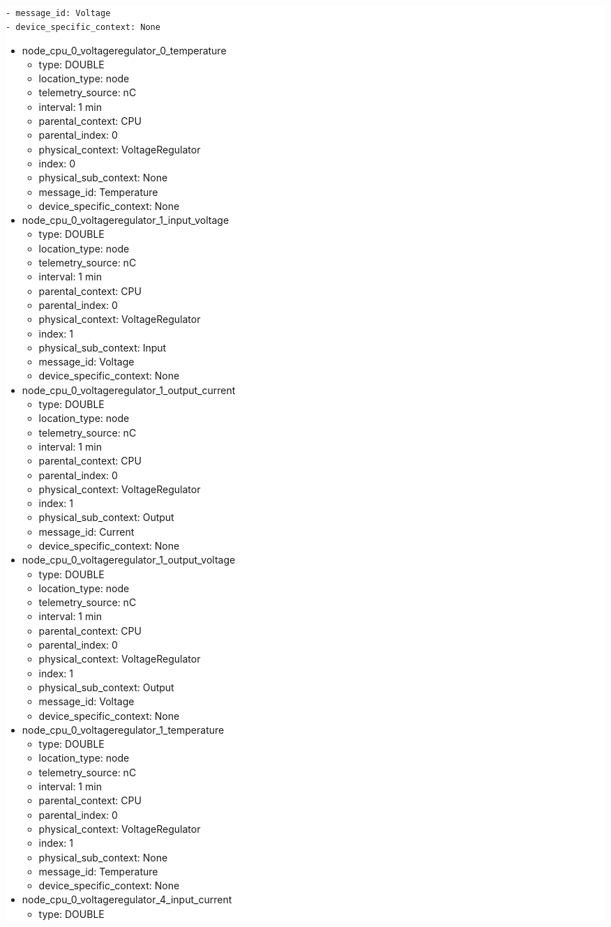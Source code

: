     - message_id: Voltage
    - device_specific_context: None
- node_cpu_0_voltageregulator_0_temperature
    - type: DOUBLE
    - location_type: node
    - telemetry_source: nC
    - interval: 1 min
    - parental_context: CPU
    - parental_index: 0
    - physical_context: VoltageRegulator
    - index: 0
    - physical_sub_context: None
    - message_id: Temperature
    - device_specific_context: None
- node_cpu_0_voltageregulator_1_input_voltage
    - type: DOUBLE
    - location_type: node
    - telemetry_source: nC
    - interval: 1 min
    - parental_context: CPU
    - parental_index: 0
    - physical_context: VoltageRegulator
    - index: 1
    - physical_sub_context: Input
    - message_id: Voltage
    - device_specific_context: None
- node_cpu_0_voltageregulator_1_output_current
    - type: DOUBLE
    - location_type: node
    - telemetry_source: nC
    - interval: 1 min
    - parental_context: CPU
    - parental_index: 0
    - physical_context: VoltageRegulator
    - index: 1
    - physical_sub_context: Output
    - message_id: Current
    - device_specific_context: None
- node_cpu_0_voltageregulator_1_output_voltage
    - type: DOUBLE
    - location_type: node
    - telemetry_source: nC
    - interval: 1 min
    - parental_context: CPU
    - parental_index: 0
    - physical_context: VoltageRegulator
    - index: 1
    - physical_sub_context: Output
    - message_id: Voltage
    - device_specific_context: None
- node_cpu_0_voltageregulator_1_temperature
    - type: DOUBLE
    - location_type: node
    - telemetry_source: nC
    - interval: 1 min
    - parental_context: CPU
    - parental_index: 0
    - physical_context: VoltageRegulator
    - index: 1
    - physical_sub_context: None
    - message_id: Temperature
    - device_specific_context: None
- node_cpu_0_voltageregulator_4_input_current
    - type: DOUBLE